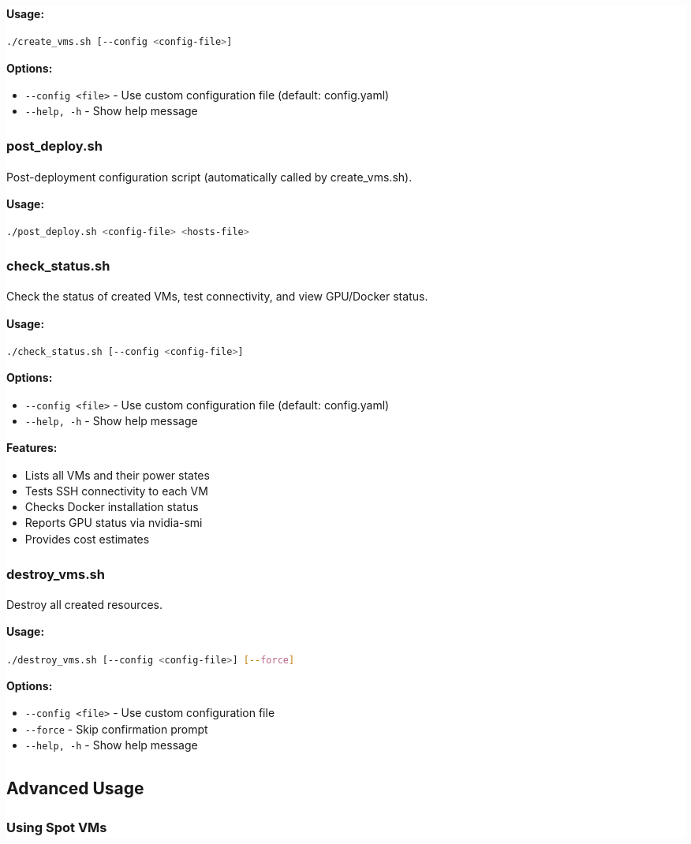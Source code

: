 **Usage:**
```bash
./create_vms.sh [--config <config-file>]
```

**Options:**
- `--config <file>` - Use custom configuration file (default: config.yaml)
- `--help, -h` - Show help message

### post_deploy.sh

Post-deployment configuration script (automatically called by create_vms.sh).

**Usage:**
```bash
./post_deploy.sh <config-file> <hosts-file>
```

### check_status.sh

Check the status of created VMs, test connectivity, and view GPU/Docker status.

**Usage:**
```bash
./check_status.sh [--config <config-file>]
```

**Options:**
- `--config <file>` - Use custom configuration file (default: config.yaml)
- `--help, -h` - Show help message

**Features:**
- Lists all VMs and their power states
- Tests SSH connectivity to each VM
- Checks Docker installation status
- Reports GPU status via nvidia-smi
- Provides cost estimates

### destroy_vms.sh

Destroy all created resources.

**Usage:**
```bash
./destroy_vms.sh [--config <config-file>] [--force]
```

**Options:**
- `--config <file>` - Use custom configuration file
- `--force` - Skip confirmation prompt
- `--help, -h` - Show help message

## Advanced Usage

### Using Spot VMs
